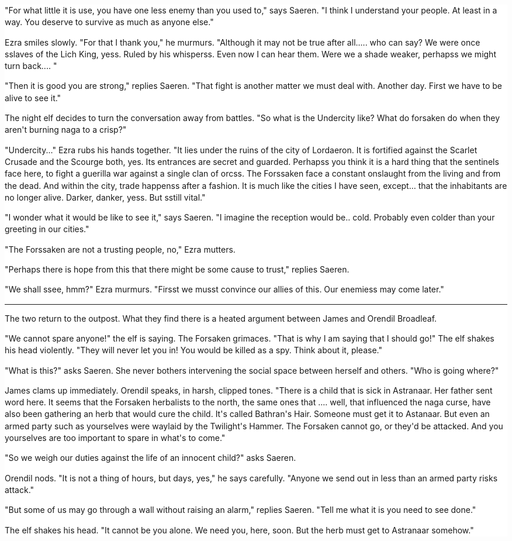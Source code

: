 "For what little it is use, you have one less enemy than you used to," says Saeren. "I think I understand your people. At least in a way. You deserve to survive as much as anyone else."

Ezra smiles slowly. "For that I thank you," he murmurs. "Although it may not be true after all..... who can say? We were once sslaves of the Lich King, yess. Ruled by his whisperss. Even now I can hear them. Were we a shade weaker, perhapss we might turn back.... "

"Then it is good you are strong," replies Saeren. "That fight is another matter we must deal with. Another day. First we have to be alive to see it."

The night elf decides to turn the conversation away from battles. "So what is the Undercity like? What do forsaken do when they aren't burning naga to a crisp?"

"Undercity..." Ezra rubs his hands together. "It lies under the ruins of the city of Lordaeron. It is fortified against the Scarlet Crusade and the Scourge both, yes. Its entrances are secret and guarded. Perhapss you think it is a hard thing that the sentinels face here, to fight a guerilla war against a single clan of orcss. The Forssaken face a constant onslaught from the living and from the dead. And within the city, trade happenss after a fashion. It is much like the cities I have seen, except... that the inhabitants are no longer alive. Darker, danker, yess. But sstill vital."

"I wonder what it would be like to see it," says Saeren. "I imagine the reception would be.. cold. Probably even colder than your greeting in our cities."

"The Forssaken are not a trusting people, no," Ezra mutters.

"Perhaps there is hope from this that there might be some cause to trust," replies Saeren.

"We shall ssee, hmm?" Ezra murmurs. "Firsst we musst convince our allies of this. Our enemiess may come later."

---

The two return to the outpost. What they find there is a heated argument between James and Orendil Broadleaf.

"We cannot spare anyone!" the elf is saying. The Forsaken grimaces. "That is why I am saying that I should go!" The elf shakes his head violently. "They will never let you in! You would be killed as a spy. Think about it, please."

"What is this?" asks Saeren. She never bothers intervening the social space between herself and others. "Who is going where?"

James clams up immediately. Orendil speaks, in harsh, clipped tones. "There is a child that is sick in Astranaar. Her father sent word here. It seems that the Forsaken herbalists to the north, the same ones that .... well, that influenced the naga curse, have also been gathering an herb that would cure the child. It's called Bathran's Hair. Someone must get it to Astanaar. But even an armed party such as yourselves were waylaid by the Twilight's Hammer. The Forsaken cannot go, or they'd be attacked. And you yourselves are too important to spare in what's to come."

"So we weigh our duties against the life of an innocent child?" asks Saeren.

Orendil nods. "It is not a thing of hours, but days, yes," he says carefully. "Anyone we send out in less than an armed party risks attack."

"But some of us may go through a wall without raising an alarm," replies Saeren. "Tell me what it is you need to see done."

The elf shakes his head. "It cannot be you alone. We need you, here, soon. But the herb must get to Astranaar somehow."
